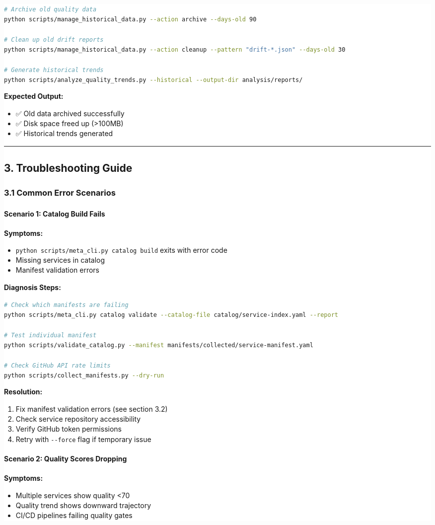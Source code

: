 ```bash
# Archive old quality data
python scripts/manage_historical_data.py --action archive --days-old 90

# Clean up old drift reports
python scripts/manage_historical_data.py --action cleanup --pattern "drift-*.json" --days-old 30

# Generate historical trends
python scripts/analyze_quality_trends.py --historical --output-dir analysis/reports/
```

**Expected Output:**
- ✅ Old data archived successfully
- ✅ Disk space freed up (>100MB)
- ✅ Historical trends generated

---

## 3. Troubleshooting Guide

### 3.1 Common Error Scenarios

#### Scenario 1: Catalog Build Fails

**Symptoms:**
- `python scripts/meta_cli.py catalog build` exits with error code
- Missing services in catalog
- Manifest validation errors

**Diagnosis Steps:**
```bash
# Check which manifests are failing
python scripts/meta_cli.py catalog validate --catalog-file catalog/service-index.yaml --report

# Test individual manifest
python scripts/validate_catalog.py --manifest manifests/collected/service-manifest.yaml

# Check GitHub API rate limits
python scripts/collect_manifests.py --dry-run
```

**Resolution:**
1. Fix manifest validation errors (see section 3.2)
2. Check service repository accessibility
3. Verify GitHub token permissions
4. Retry with `--force` flag if temporary issue

#### Scenario 2: Quality Scores Dropping

**Symptoms:**
- Multiple services show quality <70
- Quality trend shows downward trajectory
- CI/CD pipelines failing quality gates
